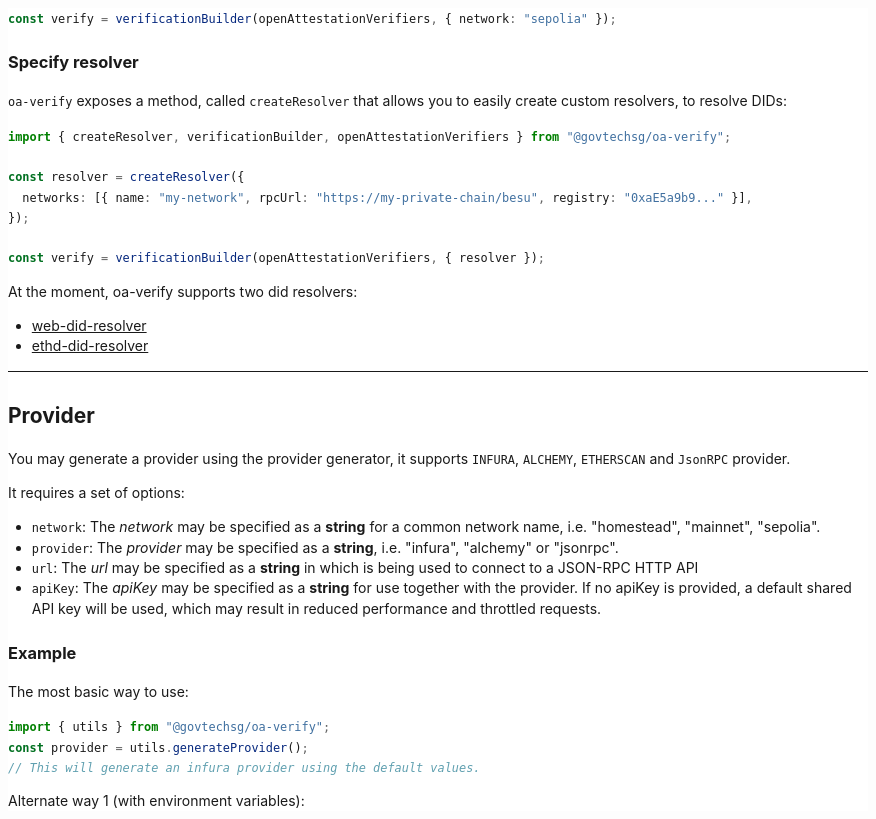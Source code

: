 ```ts
const verify = verificationBuilder(openAttestationVerifiers, { network: "sepolia" });
```

### Specify resolver

`oa-verify` exposes a method, called `createResolver` that allows you to easily create custom resolvers, to resolve DIDs:

```ts
import { createResolver, verificationBuilder, openAttestationVerifiers } from "@govtechsg/oa-verify";

const resolver = createResolver({
  networks: [{ name: "my-network", rpcUrl: "https://my-private-chain/besu", registry: "0xaE5a9b9..." }],
});

const verify = verificationBuilder(openAttestationVerifiers, { resolver });
```

At the moment, oa-verify supports two did resolvers:

- [web-did-resolver](https://github.com/decentralized-identity/web-did-resolver#readme)
- [ethd-did-resolver](https://github.com/decentralized-identity/ethr-did-resolver)

---

## Provider

You may generate a provider using the provider generator, it supports `INFURA`, `ALCHEMY`, `ETHERSCAN` and `JsonRPC` provider.

It requires a set of options:

- `network`: The _network_ may be specified as a **string** for a common network name, i.e. "homestead", "mainnet", "sepolia".
- `provider`: The _provider_ may be specified as a **string**, i.e. "infura", "alchemy" or "jsonrpc".
- `url`: The _url_ may be specified as a **string** in which is being used to connect to a JSON-RPC HTTP API
- `apiKey`: The _apiKey_ may be specified as a **string** for use together with the provider. If no apiKey is provided, a default shared API key will be used, which may result in reduced performance and throttled requests.

### Example

The most basic way to use:

```ts
import { utils } from "@govtechsg/oa-verify";
const provider = utils.generateProvider();
// This will generate an infura provider using the default values.
```

Alternate way 1 (with environment variables):
